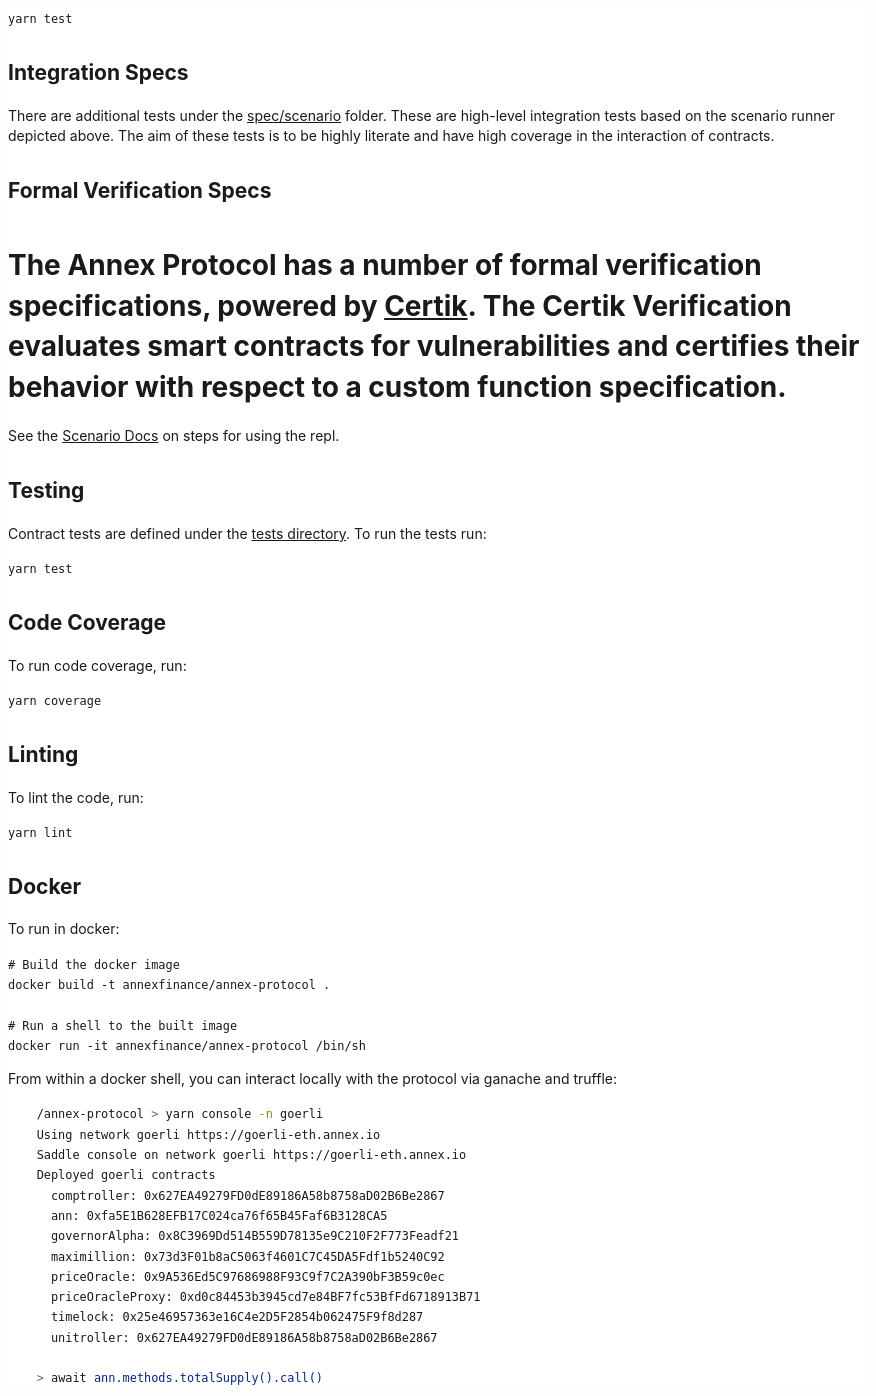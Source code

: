     yarn test

Integration Specs
-----------------

There are additional tests under the [spec/scenario](https://github.com/annexfinance/annex-protocol/tree/master/spec/scenario) folder. These are high-level integration tests based on the scenario runner depicted above. The aim of these tests is to be highly literate and have high coverage in the interaction of contracts.

Formal Verification Specs
-------------------------

The Annex Protocol has a number of formal verification specifications, powered by [Certik](https://certik.foundation/projects/annex). The Certik Verification evaluates smart contracts for vulnerabilities and certifies their behavior with respect to a custom function specification.
=======
See the [Scenario Docs](https://github.com/annexfinance/annex-protocol/tree/master/scenario/SCENARIO.md) on steps for using the repl.

Testing
-------
Contract tests are defined under the [tests directory](https://github.com/annexfinance/annex-protocol/tree/master/tests). To run the tests run:

    yarn test

Code Coverage
-------------
To run code coverage, run:

    yarn coverage

Linting
-------
To lint the code, run:

    yarn lint

Docker
------

To run in docker:

    # Build the docker image
    docker build -t annexfinance/annex-protocol .

    # Run a shell to the built image
    docker run -it annexfinance/annex-protocol /bin/sh

From within a docker shell, you can interact locally with the protocol via ganache and truffle:

```bash
    /annex-protocol > yarn console -n goerli
    Using network goerli https://goerli-eth.annex.io
    Saddle console on network goerli https://goerli-eth.annex.io
    Deployed goerli contracts
      comptroller: 0x627EA49279FD0dE89186A58b8758aD02B6Be2867
      ann: 0xfa5E1B628EFB17C024ca76f65B45Faf6B3128CA5
      governorAlpha: 0x8C3969Dd514B559D78135e9C210F2F773Feadf21
      maximillion: 0x73d3F01b8aC5063f4601C7C45DA5Fdf1b5240C92
      priceOracle: 0x9A536Ed5C97686988F93C9f7C2A390bF3B59c0ec
      priceOracleProxy: 0xd0c84453b3945cd7e84BF7fc53BfFd6718913B71
      timelock: 0x25e46957363e16C4e2D5F2854b062475F9f8d287
      unitroller: 0x627EA49279FD0dE89186A58b8758aD02B6Be2867

    > await ann.methods.totalSupply().call()
```